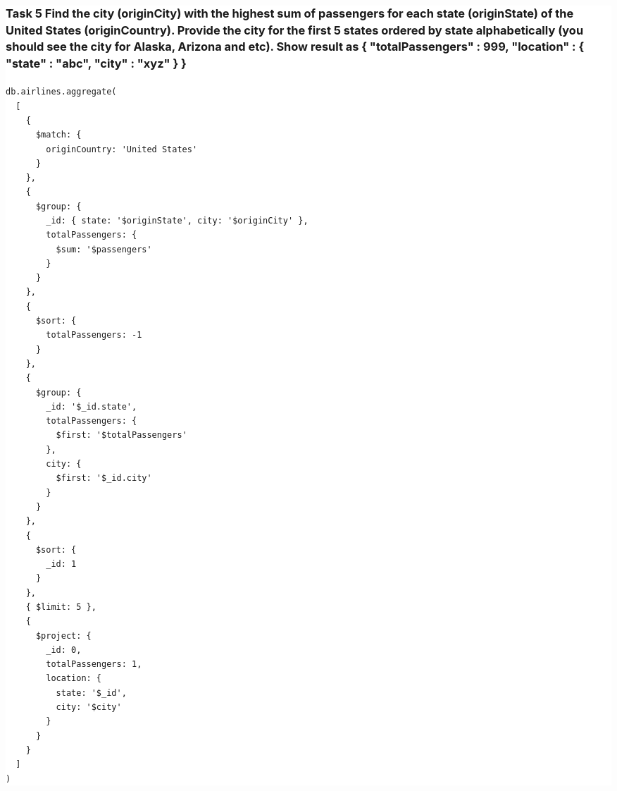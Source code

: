 ### Task 5 Find the city (originCity) with the highest sum of passengers for each state (originState) of the United States (originCountry). Provide the city for the first 5 states ordered by state alphabetically (you should see the city for Alaska, Arizona and etc). Show result as { "totalPassengers" : 999, "location" : { "state" : "abc", "city" : "xyz" } }


```
db.airlines.aggregate(
  [
    {
      $match: {
        originCountry: 'United States'
      }
    },
    {
      $group: {
        _id: { state: '$originState', city: '$originCity' },
        totalPassengers: {
          $sum: '$passengers'
        }
      }
    },
    {
      $sort: {
        totalPassengers: -1
      }
    },
    {
      $group: {
        _id: '$_id.state',
        totalPassengers: {
          $first: '$totalPassengers'
        },
        city: {
          $first: '$_id.city'
        }
      }
    },
    {
      $sort: {
        _id: 1
      }
    },
    { $limit: 5 },
    {
      $project: {
        _id: 0,
        totalPassengers: 1,
        location: {
          state: '$_id',
          city: '$city'
        }
      }
    }
  ]
)
```
